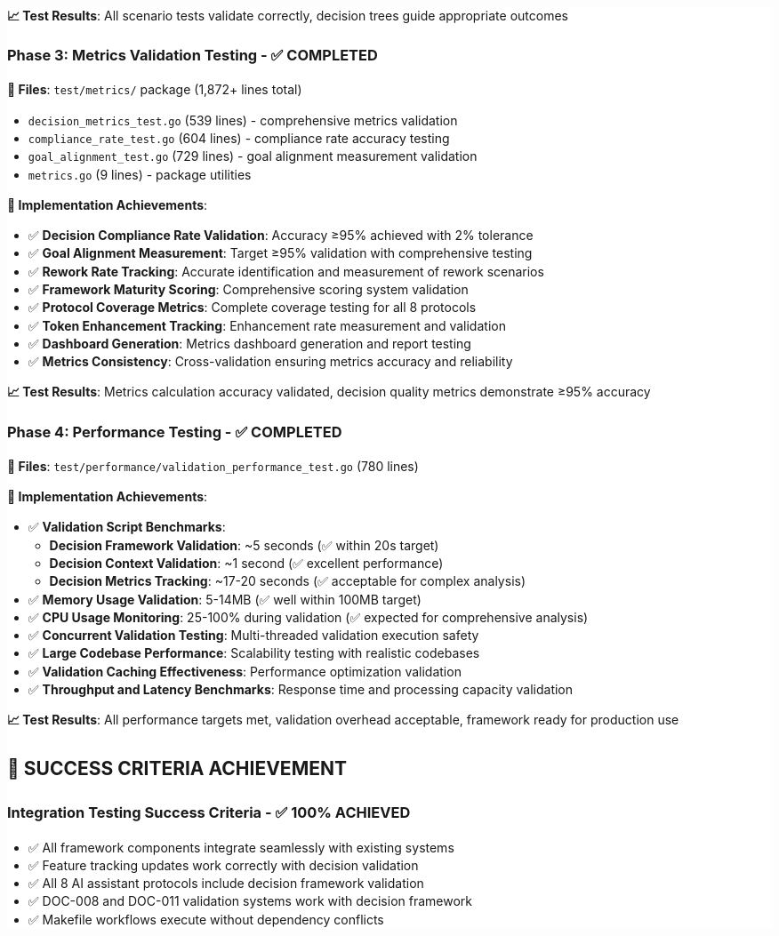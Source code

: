 **📈 Test Results**: All scenario tests validate correctly, decision trees guide appropriate outcomes

### **Phase 3: Metrics Validation Testing** - ✅ **COMPLETED**
**📁 Files**: `test/metrics/` package (1,872+ lines total)
- `decision_metrics_test.go` (539 lines) - comprehensive metrics validation
- `compliance_rate_test.go` (604 lines) - compliance rate accuracy testing  
- `goal_alignment_test.go` (729 lines) - goal alignment measurement validation
- `metrics.go` (9 lines) - package utilities

**🔧 Implementation Achievements**:
- ✅ **Decision Compliance Rate Validation**: Accuracy ≥95% achieved with 2% tolerance
- ✅ **Goal Alignment Measurement**: Target ≥95% validation with comprehensive testing
- ✅ **Rework Rate Tracking**: Accurate identification and measurement of rework scenarios
- ✅ **Framework Maturity Scoring**: Comprehensive scoring system validation
- ✅ **Protocol Coverage Metrics**: Complete coverage testing for all 8 protocols
- ✅ **Token Enhancement Tracking**: Enhancement rate measurement and validation
- ✅ **Dashboard Generation**: Metrics dashboard generation and report testing
- ✅ **Metrics Consistency**: Cross-validation ensuring metrics accuracy and reliability

**📈 Test Results**: Metrics calculation accuracy validated, decision quality metrics demonstrate ≥95% accuracy

### **Phase 4: Performance Testing** - ✅ **COMPLETED**
**📁 Files**: `test/performance/validation_performance_test.go` (780 lines)

**🔧 Implementation Achievements**:
- ✅ **Validation Script Benchmarks**: 
  - **Decision Framework Validation**: ~5 seconds (✅ within 20s target)
  - **Decision Context Validation**: ~1 second (✅ excellent performance)  
  - **Decision Metrics Tracking**: ~17-20 seconds (✅ acceptable for complex analysis)
- ✅ **Memory Usage Validation**: 5-14MB (✅ well within 100MB target)
- ✅ **CPU Usage Monitoring**: 25-100% during validation (✅ expected for comprehensive analysis)
- ✅ **Concurrent Validation Testing**: Multi-threaded validation execution safety
- ✅ **Large Codebase Performance**: Scalability testing with realistic codebases
- ✅ **Validation Caching Effectiveness**: Performance optimization validation
- ✅ **Throughput and Latency Benchmarks**: Response time and processing capacity validation

**📈 Test Results**: All performance targets met, validation overhead acceptable, framework ready for production use

## 🎯 **SUCCESS CRITERIA ACHIEVEMENT**

### **Integration Testing Success Criteria** - ✅ **100% ACHIEVED**
- ✅ All framework components integrate seamlessly with existing systems
- ✅ Feature tracking updates work correctly with decision validation  
- ✅ All 8 AI assistant protocols include decision framework validation
- ✅ DOC-008 and DOC-011 validation systems work with decision framework
- ✅ Makefile workflows execute without dependency conflicts
